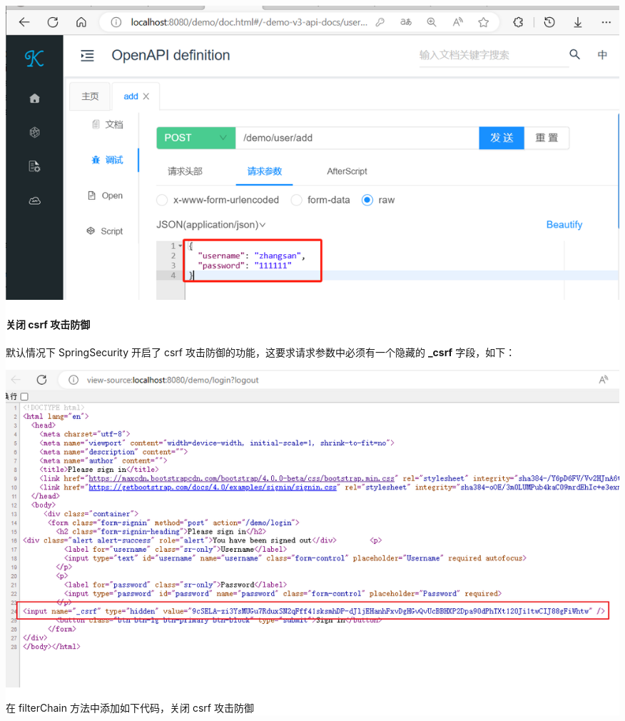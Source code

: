 ![image-20240624213206246](SpringSecurity.assets/image-20240624213206246.png)

#### 关闭 csrf 攻击防御

默认情况下 SpringSecurity 开启了 csrf 攻击防御的功能，这要求请求参数中必须有一个隐藏的 **_csrf** 字段，如下：

![image-20240624213236887](SpringSecurity.assets/image-20240624213236887.png)

在 filterChain 方法中添加如下代码，关闭 csrf 攻击防御
